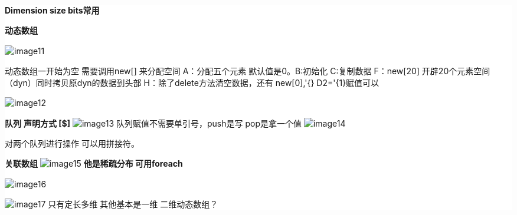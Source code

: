 **Dimension size bits常用**

**动态数组**

![image11](image11-3.png)

动态数组一开始为空 需要调用new\[\] 来分配空间
A：分配五个元素 默认值是0。B:初始化 C:复制数据
F：new\[20\] 开辟20个元素空间 （dyn）同时拷贝原dyn的数据到头部 H：除了delete方法清空数据，还有 new\[0\],'{}
D2='{1}赋值可以

![image12](image12-3.png)

**队列**
**声明方式 \[$\]**
![image13](image13-3.png)
队列赋值不需要单引号，push是写 pop是拿一个值
![image14](image14-2.png)

对两个队列进行操作 可以用拼接符。

**关联数组**
![image15](image15-1.png)
**他是稀疏分布 可用foreach**

![image16](image16-1.png)

![image17](image17-1.png)
只有定长多维 其他基本是一维 二维动态数组？
